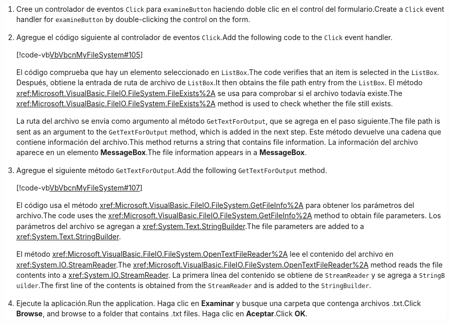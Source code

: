 1. <span data-ttu-id="44e5a-155">Cree un controlador de eventos `Click` para `examineButton` haciendo doble clic en el control del formulario.</span><span class="sxs-lookup"><span data-stu-id="44e5a-155">Create a `Click` event handler for `examineButton` by double-clicking the control on the form.</span></span>  
  
2. <span data-ttu-id="44e5a-156">Agregue el código siguiente al controlador de eventos `Click`.</span><span class="sxs-lookup"><span data-stu-id="44e5a-156">Add the following code to the `Click` event handler.</span></span>  
  
     [!code-vb[VbVbcnMyFileSystem#105](~/samples/snippets/visualbasic/VS_Snippets_VBCSharp/VbVbcnMyFileSystem/VB/class2.vb#105)]  
  
     <span data-ttu-id="44e5a-157">El código comprueba que hay un elemento seleccionado en `ListBox`.</span><span class="sxs-lookup"><span data-stu-id="44e5a-157">The code verifies that an item is selected in the `ListBox`.</span></span> <span data-ttu-id="44e5a-158">Después, obtiene la entrada de ruta de archivo de `ListBox`.</span><span class="sxs-lookup"><span data-stu-id="44e5a-158">It then obtains the file path entry from the `ListBox`.</span></span> <span data-ttu-id="44e5a-159">El método <xref:Microsoft.VisualBasic.FileIO.FileSystem.FileExists%2A> se usa para comprobar si el archivo todavía existe.</span><span class="sxs-lookup"><span data-stu-id="44e5a-159">The <xref:Microsoft.VisualBasic.FileIO.FileSystem.FileExists%2A> method is used to check whether the file still exists.</span></span>  
  
     <span data-ttu-id="44e5a-160">La ruta del archivo se envía como argumento al método `GetTextForOutput`, que se agrega en el paso siguiente.</span><span class="sxs-lookup"><span data-stu-id="44e5a-160">The file path is sent as an argument to the `GetTextForOutput` method, which is added in the next step.</span></span> <span data-ttu-id="44e5a-161">Este método devuelve una cadena que contiene información del archivo.</span><span class="sxs-lookup"><span data-stu-id="44e5a-161">This method returns a string that contains file information.</span></span> <span data-ttu-id="44e5a-162">La información del archivo aparece en un elemento **MessageBox**.</span><span class="sxs-lookup"><span data-stu-id="44e5a-162">The file information appears in a **MessageBox**.</span></span>  
  
3. <span data-ttu-id="44e5a-163">Agregue el siguiente método `GetTextForOutput`.</span><span class="sxs-lookup"><span data-stu-id="44e5a-163">Add the following `GetTextForOutput` method.</span></span>  
  
     [!code-vb[VbVbcnMyFileSystem#107](~/samples/snippets/visualbasic/VS_Snippets_VBCSharp/VbVbcnMyFileSystem/VB/class2.vb#107)]  
  
     <span data-ttu-id="44e5a-164">El código usa el método <xref:Microsoft.VisualBasic.FileIO.FileSystem.GetFileInfo%2A> para obtener los parámetros del archivo.</span><span class="sxs-lookup"><span data-stu-id="44e5a-164">The code uses the <xref:Microsoft.VisualBasic.FileIO.FileSystem.GetFileInfo%2A> method to obtain file parameters.</span></span> <span data-ttu-id="44e5a-165">Los parámetros del archivo se agregan a <xref:System.Text.StringBuilder>.</span><span class="sxs-lookup"><span data-stu-id="44e5a-165">The file parameters are added to a <xref:System.Text.StringBuilder>.</span></span>  
  
     <span data-ttu-id="44e5a-166">El método <xref:Microsoft.VisualBasic.FileIO.FileSystem.OpenTextFileReader%2A> lee el contenido del archivo en <xref:System.IO.StreamReader>.</span><span class="sxs-lookup"><span data-stu-id="44e5a-166">The <xref:Microsoft.VisualBasic.FileIO.FileSystem.OpenTextFileReader%2A> method reads the file contents into a <xref:System.IO.StreamReader>.</span></span> <span data-ttu-id="44e5a-167">La primera línea del contenido se obtiene de `StreamReader` y se agrega a `StringBuilder`.</span><span class="sxs-lookup"><span data-stu-id="44e5a-167">The first line of the contents is obtained from the `StreamReader` and is added to the `StringBuilder`.</span></span>  
  
4. <span data-ttu-id="44e5a-168">Ejecute la aplicación.</span><span class="sxs-lookup"><span data-stu-id="44e5a-168">Run the application.</span></span> <span data-ttu-id="44e5a-169">Haga clic en **Examinar** y busque una carpeta que contenga archivos .txt.</span><span class="sxs-lookup"><span data-stu-id="44e5a-169">Click **Browse**, and browse to a folder that contains .txt files.</span></span> <span data-ttu-id="44e5a-170">Haga clic en **Aceptar**.</span><span class="sxs-lookup"><span data-stu-id="44e5a-170">Click **OK**.</span></span>  
  